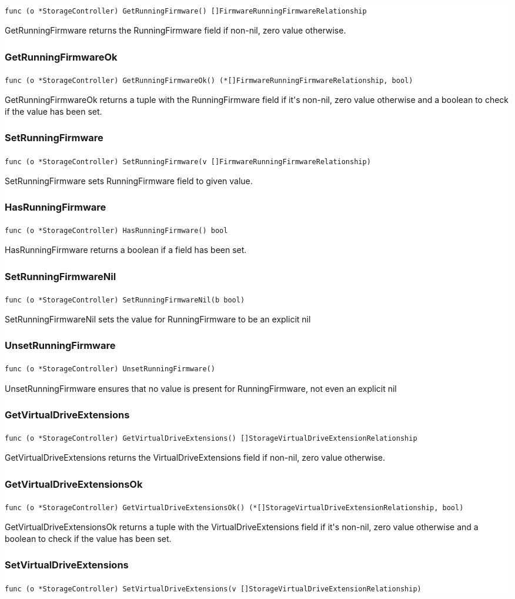 `func (o *StorageController) GetRunningFirmware() []FirmwareRunningFirmwareRelationship`

GetRunningFirmware returns the RunningFirmware field if non-nil, zero value otherwise.

### GetRunningFirmwareOk

`func (o *StorageController) GetRunningFirmwareOk() (*[]FirmwareRunningFirmwareRelationship, bool)`

GetRunningFirmwareOk returns a tuple with the RunningFirmware field if it's non-nil, zero value otherwise
and a boolean to check if the value has been set.

### SetRunningFirmware

`func (o *StorageController) SetRunningFirmware(v []FirmwareRunningFirmwareRelationship)`

SetRunningFirmware sets RunningFirmware field to given value.

### HasRunningFirmware

`func (o *StorageController) HasRunningFirmware() bool`

HasRunningFirmware returns a boolean if a field has been set.

### SetRunningFirmwareNil

`func (o *StorageController) SetRunningFirmwareNil(b bool)`

 SetRunningFirmwareNil sets the value for RunningFirmware to be an explicit nil

### UnsetRunningFirmware
`func (o *StorageController) UnsetRunningFirmware()`

UnsetRunningFirmware ensures that no value is present for RunningFirmware, not even an explicit nil
### GetVirtualDriveExtensions

`func (o *StorageController) GetVirtualDriveExtensions() []StorageVirtualDriveExtensionRelationship`

GetVirtualDriveExtensions returns the VirtualDriveExtensions field if non-nil, zero value otherwise.

### GetVirtualDriveExtensionsOk

`func (o *StorageController) GetVirtualDriveExtensionsOk() (*[]StorageVirtualDriveExtensionRelationship, bool)`

GetVirtualDriveExtensionsOk returns a tuple with the VirtualDriveExtensions field if it's non-nil, zero value otherwise
and a boolean to check if the value has been set.

### SetVirtualDriveExtensions

`func (o *StorageController) SetVirtualDriveExtensions(v []StorageVirtualDriveExtensionRelationship)`
